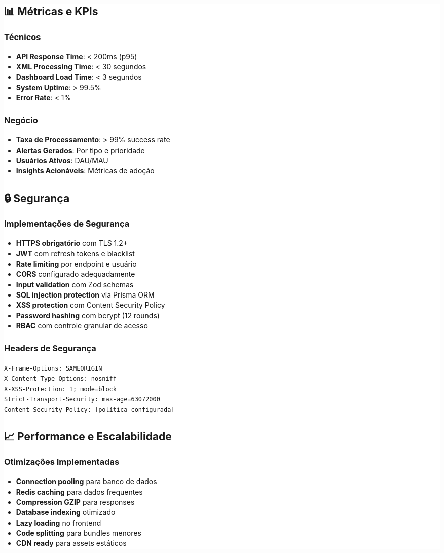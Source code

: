 ## 📊 Métricas e KPIs

### Técnicos
- **API Response Time**: < 200ms (p95)
- **XML Processing Time**: < 30 segundos
- **Dashboard Load Time**: < 3 segundos
- **System Uptime**: > 99.5%
- **Error Rate**: < 1%

### Negócio
- **Taxa de Processamento**: > 99% success rate
- **Alertas Gerados**: Por tipo e prioridade
- **Usuários Ativos**: DAU/MAU
- **Insights Acionáveis**: Métricas de adoção

## 🔒 Segurança

### Implementações de Segurança
- **HTTPS obrigatório** com TLS 1.2+
- **JWT** com refresh tokens e blacklist
- **Rate limiting** por endpoint e usuário
- **CORS** configurado adequadamente
- **Input validation** com Zod schemas
- **SQL injection protection** via Prisma ORM
- **XSS protection** com Content Security Policy
- **Password hashing** com bcrypt (12 rounds)
- **RBAC** com controle granular de acesso

### Headers de Segurança
```
X-Frame-Options: SAMEORIGIN
X-Content-Type-Options: nosniff
X-XSS-Protection: 1; mode=block
Strict-Transport-Security: max-age=63072000
Content-Security-Policy: [política configurada]
```

## 📈 Performance e Escalabilidade

### Otimizações Implementadas
- **Connection pooling** para banco de dados
- **Redis caching** para dados frequentes
- **Compression GZIP** para responses
- **Database indexing** otimizado
- **Lazy loading** no frontend
- **Code splitting** para bundles menores
- **CDN ready** para assets estáticos
